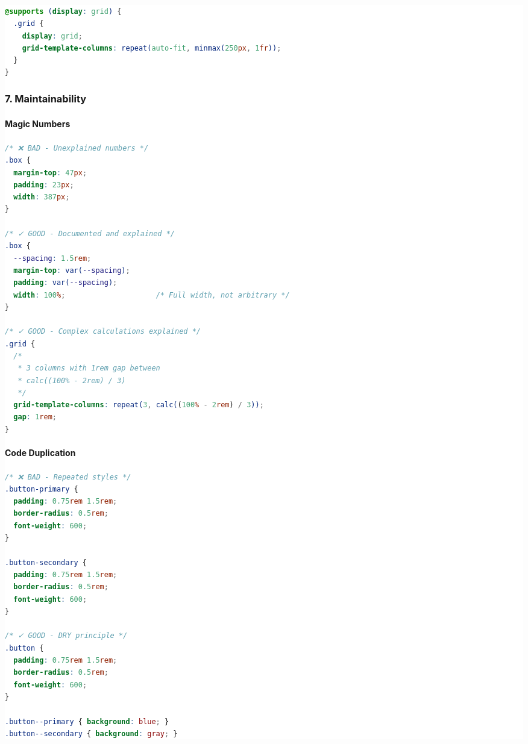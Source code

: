 ```css
@supports (display: grid) {
  .grid {
    display: grid;
    grid-template-columns: repeat(auto-fit, minmax(250px, 1fr));
  }
}
```

### 7. Maintainability

#### Magic Numbers
```css
/* ❌ BAD - Unexplained numbers */
.box {
  margin-top: 47px;
  padding: 23px;
  width: 387px;
}

/* ✓ GOOD - Documented and explained */
.box {
  --spacing: 1.5rem;
  margin-top: var(--spacing);
  padding: var(--spacing);
  width: 100%;                     /* Full width, not arbitrary */
}

/* ✓ GOOD - Complex calculations explained */
.grid {
  /*
   * 3 columns with 1rem gap between
   * calc((100% - 2rem) / 3)
   */
  grid-template-columns: repeat(3, calc((100% - 2rem) / 3));
  gap: 1rem;
}
```

#### Code Duplication
```css
/* ❌ BAD - Repeated styles */
.button-primary {
  padding: 0.75rem 1.5rem;
  border-radius: 0.5rem;
  font-weight: 600;
}

.button-secondary {
  padding: 0.75rem 1.5rem;
  border-radius: 0.5rem;
  font-weight: 600;
}

/* ✓ GOOD - DRY principle */
.button {
  padding: 0.75rem 1.5rem;
  border-radius: 0.5rem;
  font-weight: 600;
}

.button--primary { background: blue; }
.button--secondary { background: gray; }
```
